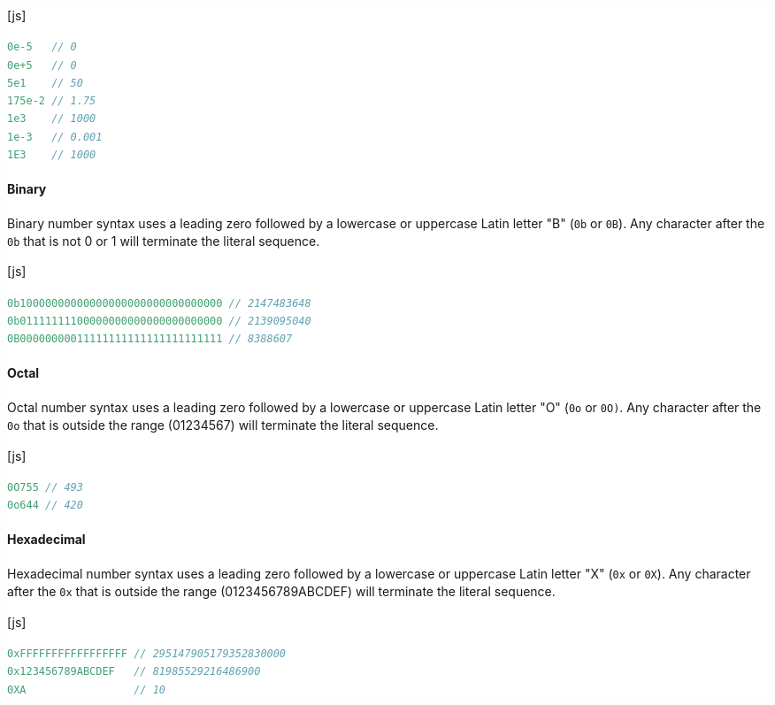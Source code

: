 [js]


```js
0e-5   // 0
0e+5   // 0
5e1    // 50
175e-2 // 1.75
1e3    // 1000
1e-3   // 0.001
1E3    // 1000
```


#### Binary

Binary number syntax uses a leading zero followed by a lowercase or
uppercase Latin letter \"B\" (`0b` or `0B`). Any character after the
`0b` that is not 0 or 1 will terminate the literal sequence.

 
 
[js]


```js
0b10000000000000000000000000000000 // 2147483648
0b01111111100000000000000000000000 // 2139095040
0B00000000011111111111111111111111 // 8388607
```


#### Octal

Octal number syntax uses a leading zero followed by a lowercase or
uppercase Latin letter \"O\" (`0o` or `0O)`. Any character after the
`0o` that is outside the range (01234567) will terminate the literal
sequence.

 
 
[js]


```js
0O755 // 493
0o644 // 420
```


#### Hexadecimal

Hexadecimal number syntax uses a leading zero followed by a lowercase or
uppercase Latin letter \"X\" (`0x` or `0X`). Any character after the
`0x` that is outside the range (0123456789ABCDEF) will terminate the
literal sequence.

 
 
[js]


```js
0xFFFFFFFFFFFFFFFFF // 295147905179352830000
0x123456789ABCDEF   // 81985529216486900
0XA                 // 10
```
